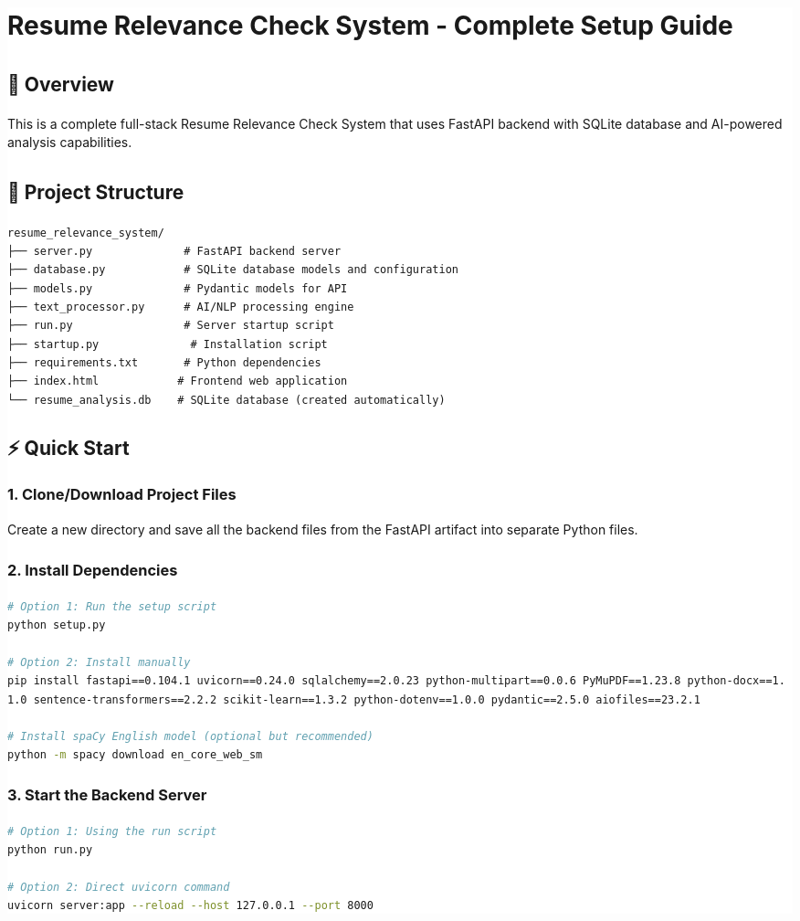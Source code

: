 # Resume Relevance Check System - Complete Setup Guide

## 🚀 Overview
This is a complete full-stack Resume Relevance Check System that uses FastAPI backend with SQLite database and AI-powered analysis capabilities.

## 📁 Project Structure
```
resume_relevance_system/
├── server.py              # FastAPI backend server
├── database.py            # SQLite database models and configuration
├── models.py              # Pydantic models for API
├── text_processor.py      # AI/NLP processing engine
├── run.py                 # Server startup script
├── startup.py              # Installation script
├── requirements.txt       # Python dependencies
├── index.html            # Frontend web application
└── resume_analysis.db    # SQLite database (created automatically)
```

## ⚡ Quick Start

### 1. Clone/Download Project Files
Create a new directory and save all the backend files from the FastAPI artifact into separate Python files.

### 2. Install Dependencies
```bash
# Option 1: Run the setup script
python setup.py

# Option 2: Install manually
pip install fastapi==0.104.1 uvicorn==0.24.0 sqlalchemy==2.0.23 python-multipart==0.0.6 PyMuPDF==1.23.8 python-docx==1.1.0 sentence-transformers==2.2.2 scikit-learn==1.3.2 python-dotenv==1.0.0 pydantic==2.5.0 aiofiles==23.2.1

# Install spaCy English model (optional but recommended)
python -m spacy download en_core_web_sm
```

### 3. Start the Backend Server
```bash
# Option 1: Using the run script
python run.py

# Option 2: Direct uvicorn command
uvicorn server:app --reload --host 127.0.0.1 --port 8000
```
